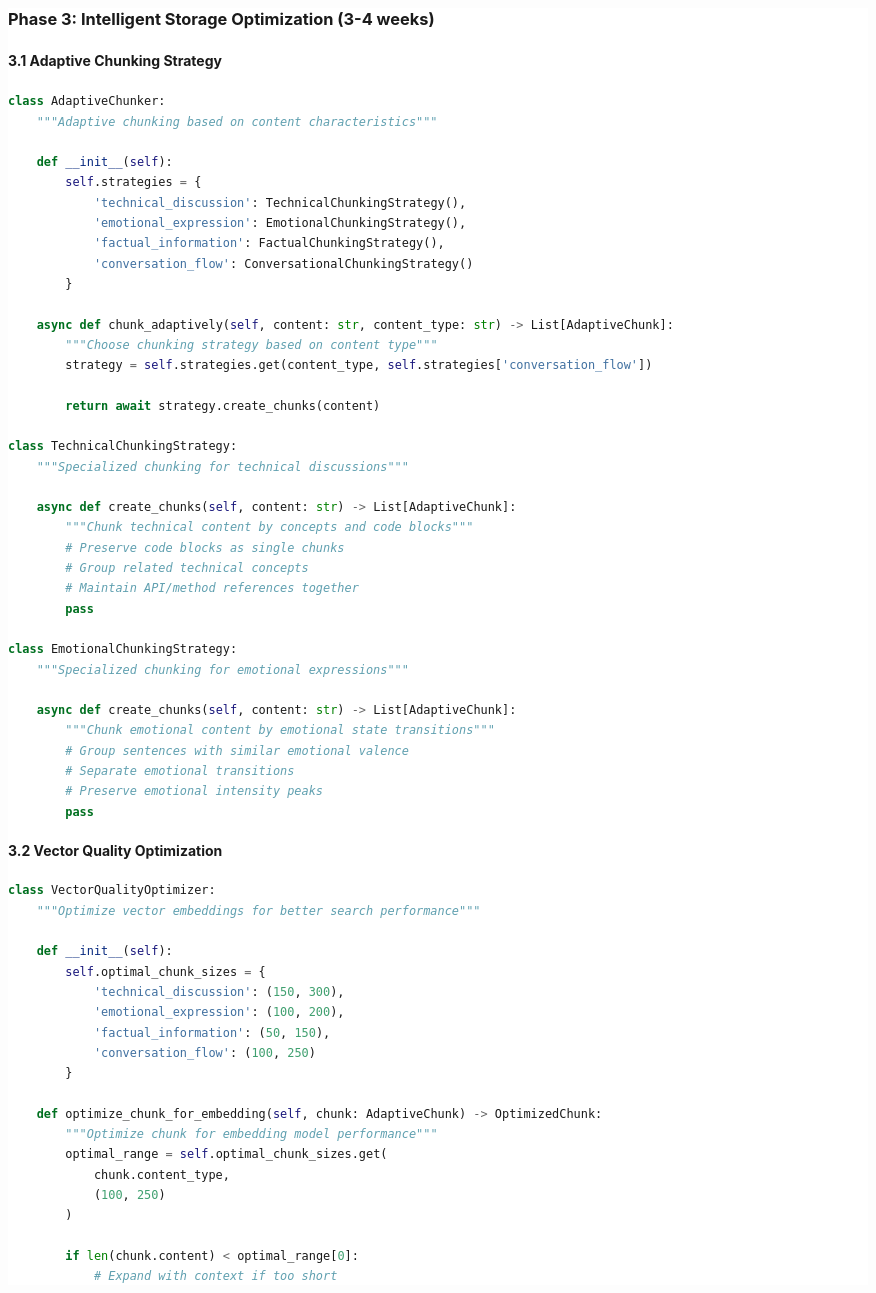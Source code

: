 ### Phase 3: Intelligent Storage Optimization (3-4 weeks)

#### 3.1 Adaptive Chunking Strategy
```python
class AdaptiveChunker:
    """Adaptive chunking based on content characteristics"""
    
    def __init__(self):
        self.strategies = {
            'technical_discussion': TechnicalChunkingStrategy(),
            'emotional_expression': EmotionalChunkingStrategy(),
            'factual_information': FactualChunkingStrategy(),
            'conversation_flow': ConversationalChunkingStrategy()
        }
    
    async def chunk_adaptively(self, content: str, content_type: str) -> List[AdaptiveChunk]:
        """Choose chunking strategy based on content type"""
        strategy = self.strategies.get(content_type, self.strategies['conversation_flow'])
        
        return await strategy.create_chunks(content)

class TechnicalChunkingStrategy:
    """Specialized chunking for technical discussions"""
    
    async def create_chunks(self, content: str) -> List[AdaptiveChunk]:
        """Chunk technical content by concepts and code blocks"""
        # Preserve code blocks as single chunks
        # Group related technical concepts
        # Maintain API/method references together
        pass

class EmotionalChunkingStrategy:
    """Specialized chunking for emotional expressions"""
    
    async def create_chunks(self, content: str) -> List[AdaptiveChunk]:
        """Chunk emotional content by emotional state transitions"""
        # Group sentences with similar emotional valence
        # Separate emotional transitions
        # Preserve emotional intensity peaks
        pass
```

#### 3.2 Vector Quality Optimization
```python
class VectorQualityOptimizer:
    """Optimize vector embeddings for better search performance"""
    
    def __init__(self):
        self.optimal_chunk_sizes = {
            'technical_discussion': (150, 300),
            'emotional_expression': (100, 200), 
            'factual_information': (50, 150),
            'conversation_flow': (100, 250)
        }
    
    def optimize_chunk_for_embedding(self, chunk: AdaptiveChunk) -> OptimizedChunk:
        """Optimize chunk for embedding model performance"""
        optimal_range = self.optimal_chunk_sizes.get(
            chunk.content_type, 
            (100, 250)
        )
        
        if len(chunk.content) < optimal_range[0]:
            # Expand with context if too short
```